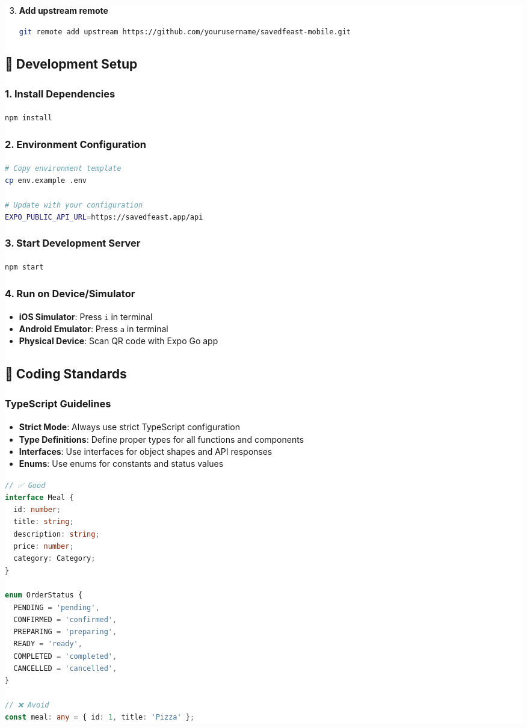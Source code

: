 3. **Add upstream remote**
   ```bash
   git remote add upstream https://github.com/yourusername/savedfeast-mobile.git
   ```

## 🔧 Development Setup

### 1. Install Dependencies

```bash
npm install
```

### 2. Environment Configuration

```bash
# Copy environment template
cp env.example .env

# Update with your configuration
EXPO_PUBLIC_API_URL=https://savedfeast.app/api
```

### 3. Start Development Server

```bash
npm start
```

### 4. Run on Device/Simulator

- **iOS Simulator**: Press `i` in terminal
- **Android Emulator**: Press `a` in terminal
- **Physical Device**: Scan QR code with Expo Go app

## 📝 Coding Standards

### TypeScript Guidelines

- **Strict Mode**: Always use strict TypeScript configuration
- **Type Definitions**: Define proper types for all functions and components
- **Interfaces**: Use interfaces for object shapes and API responses
- **Enums**: Use enums for constants and status values

```typescript
// ✅ Good
interface Meal {
  id: number;
  title: string;
  description: string;
  price: number;
  category: Category;
}

enum OrderStatus {
  PENDING = 'pending',
  CONFIRMED = 'confirmed',
  PREPARING = 'preparing',
  READY = 'ready',
  COMPLETED = 'completed',
  CANCELLED = 'cancelled',
}

// ❌ Avoid
const meal: any = { id: 1, title: 'Pizza' };
```